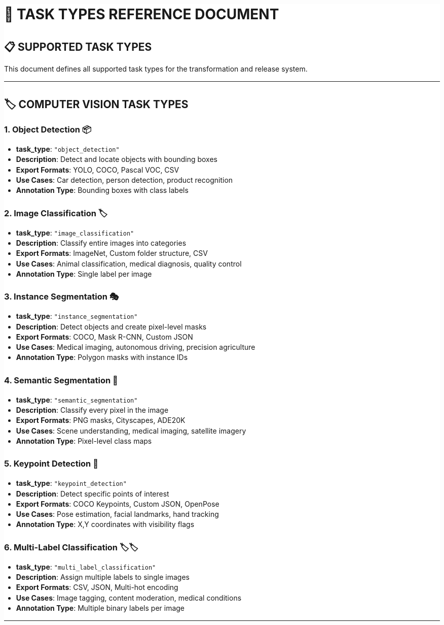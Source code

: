 # 🎯 **TASK TYPES REFERENCE DOCUMENT**

## 📋 **SUPPORTED TASK TYPES**

This document defines all supported task types for the transformation and release system.

---

## 🏷️ **COMPUTER VISION TASK TYPES**

### **1. Object Detection** 📦
- **task_type**: `"object_detection"`
- **Description**: Detect and locate objects with bounding boxes
- **Export Formats**: YOLO, COCO, Pascal VOC, CSV
- **Use Cases**: Car detection, person detection, product recognition
- **Annotation Type**: Bounding boxes with class labels

### **2. Image Classification** 🏷️
- **task_type**: `"image_classification"`
- **Description**: Classify entire images into categories
- **Export Formats**: ImageNet, Custom folder structure, CSV
- **Use Cases**: Animal classification, medical diagnosis, quality control
- **Annotation Type**: Single label per image

### **3. Instance Segmentation** 🎭
- **task_type**: `"instance_segmentation"`
- **Description**: Detect objects and create pixel-level masks
- **Export Formats**: COCO, Mask R-CNN, Custom JSON
- **Use Cases**: Medical imaging, autonomous driving, precision agriculture
- **Annotation Type**: Polygon masks with instance IDs

### **4. Semantic Segmentation** 🎨
- **task_type**: `"semantic_segmentation"`
- **Description**: Classify every pixel in the image
- **Export Formats**: PNG masks, Cityscapes, ADE20K
- **Use Cases**: Scene understanding, medical imaging, satellite imagery
- **Annotation Type**: Pixel-level class maps

### **5. Keypoint Detection** 🔗
- **task_type**: `"keypoint_detection"`
- **Description**: Detect specific points of interest
- **Export Formats**: COCO Keypoints, Custom JSON, OpenPose
- **Use Cases**: Pose estimation, facial landmarks, hand tracking
- **Annotation Type**: X,Y coordinates with visibility flags

### **6. Multi-Label Classification** 🏷️🏷️
- **task_type**: `"multi_label_classification"`
- **Description**: Assign multiple labels to single images
- **Export Formats**: CSV, JSON, Multi-hot encoding
- **Use Cases**: Image tagging, content moderation, medical conditions
- **Annotation Type**: Multiple binary labels per image

---